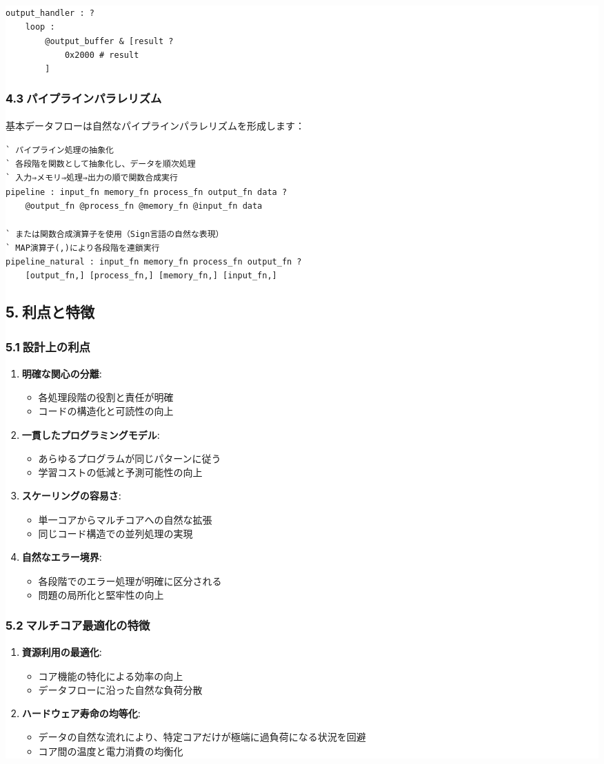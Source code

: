 ```sign
output_handler : ?
	loop :
		@output_buffer & [result ?
			0x2000 # result
		]
```

### 4.3 パイプラインパラレリズム

基本データフローは自然なパイプラインパラレリズムを形成します：

```sign
` パイプライン処理の抽象化
` 各段階を関数として抽象化し、データを順次処理
` 入力⇒メモリ⇒処理⇒出力の順で関数合成実行
pipeline : input_fn memory_fn process_fn output_fn data ?
	@output_fn @process_fn @memory_fn @input_fn data

` または関数合成演算子を使用（Sign言語の自然な表現）
` MAP演算子(,)により各段階を連鎖実行
pipeline_natural : input_fn memory_fn process_fn output_fn ?
	[output_fn,] [process_fn,] [memory_fn,] [input_fn,]
```

## 5. 利点と特徴

### 5.1 設計上の利点

1. **明確な関心の分離**:
   - 各処理段階の役割と責任が明確
   - コードの構造化と可読性の向上

2. **一貫したプログラミングモデル**:
   - あらゆるプログラムが同じパターンに従う
   - 学習コストの低減と予測可能性の向上

3. **スケーリングの容易さ**:
   - 単一コアからマルチコアへの自然な拡張
   - 同じコード構造での並列処理の実現

4. **自然なエラー境界**:
   - 各段階でのエラー処理が明確に区分される
   - 問題の局所化と堅牢性の向上

### 5.2 マルチコア最適化の特徴

1. **資源利用の最適化**:
   - コア機能の特化による効率の向上
   - データフローに沿った自然な負荷分散

2. **ハードウェア寿命の均等化**:
   - データの自然な流れにより、特定コアだけが極端に過負荷になる状況を回避
   - コア間の温度と電力消費の均衡化
